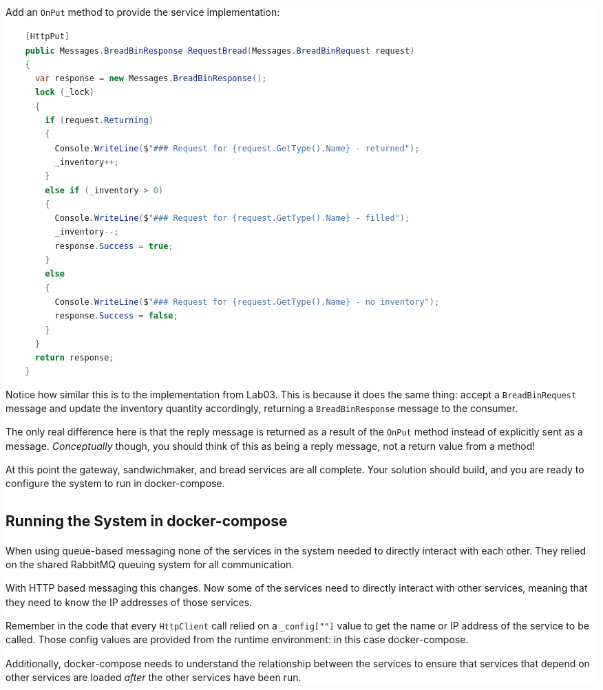 Add an `OnPut` method to provide the service implementation:

```c#
    [HttpPut]
    public Messages.BreadBinResponse RequestBread(Messages.BreadBinRequest request)
    {
      var response = new Messages.BreadBinResponse();
      lock (_lock)
      {
        if (request.Returning)
        {
          Console.WriteLine($"### Request for {request.GetType().Name} - returned");
          _inventory++;
        }
        else if (_inventory > 0)
        {
          Console.WriteLine($"### Request for {request.GetType().Name} - filled");
          _inventory--;
          response.Success = true;
        }
        else
        {
          Console.WriteLine($"### Request for {request.GetType().Name} - no inventory");
          response.Success = false;
        }
      }
      return response;
    }
```

Notice how similar this is to the implementation from Lab03. This is because it does the same thing: accept a `BreadBinRequest` message and update the inventory quantity accordingly, returning a `BreadBinResponse` message to the consumer.

The only real difference here is that the reply message is returned as a result of the `OnPut` method instead of explicitly sent as a message. _Conceptually_ though, you should think of this as being a reply message, not a return value from a method!

At this point the gateway, sandwichmaker, and bread services are all complete. Your solution should build, and you are ready to configure the system to run in docker-compose.

## Running the System in docker-compose

When using queue-based messaging none of the services in the system needed to directly interact with each other. They relied on the shared RabbitMQ queuing system for all communication.

With HTTP based messaging this changes. Now some of the services need to directly interact with other services, meaning that they need to know the IP addresses of those services.

Remember in the code that every `HttpClient` call relied on a `_config[""]` value to get the name or IP address of the service to be called. Those config values are provided from the runtime environment: in this case docker-compose.

Additionally, docker-compose needs to understand the relationship between the services to ensure that services that depend on other services are loaded _after_ the other services have been run.
